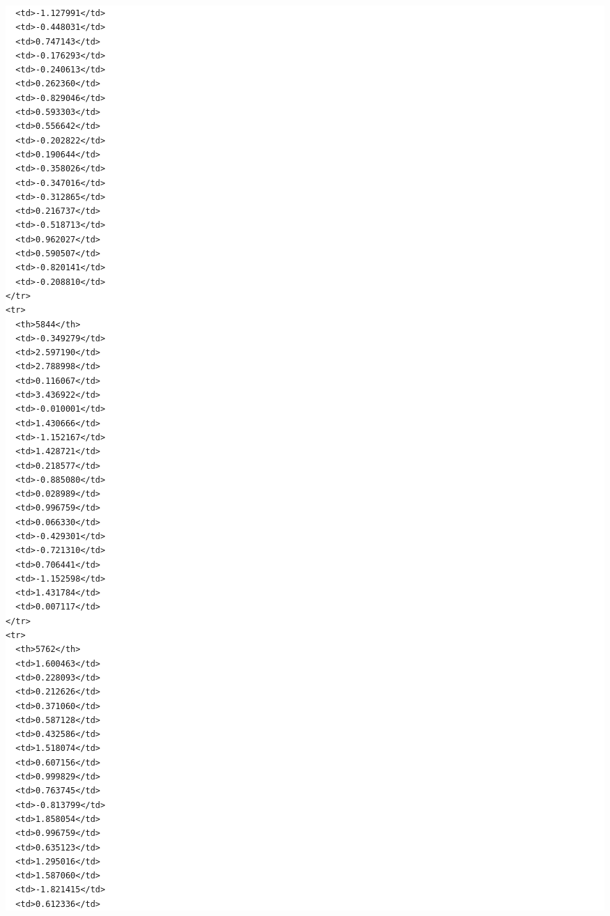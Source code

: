       <td>-1.127991</td>
      <td>-0.448031</td>
      <td>0.747143</td>
      <td>-0.176293</td>
      <td>-0.240613</td>
      <td>0.262360</td>
      <td>-0.829046</td>
      <td>0.593303</td>
      <td>0.556642</td>
      <td>-0.202822</td>
      <td>0.190644</td>
      <td>-0.358026</td>
      <td>-0.347016</td>
      <td>-0.312865</td>
      <td>0.216737</td>
      <td>-0.518713</td>
      <td>0.962027</td>
      <td>0.590507</td>
      <td>-0.820141</td>
      <td>-0.208810</td>
    </tr>
    <tr>
      <th>5844</th>
      <td>-0.349279</td>
      <td>2.597190</td>
      <td>2.788998</td>
      <td>0.116067</td>
      <td>3.436922</td>
      <td>-0.010001</td>
      <td>1.430666</td>
      <td>-1.152167</td>
      <td>1.428721</td>
      <td>0.218577</td>
      <td>-0.885080</td>
      <td>0.028989</td>
      <td>0.996759</td>
      <td>0.066330</td>
      <td>-0.429301</td>
      <td>-0.721310</td>
      <td>0.706441</td>
      <td>-1.152598</td>
      <td>1.431784</td>
      <td>0.007117</td>
    </tr>
    <tr>
      <th>5762</th>
      <td>1.600463</td>
      <td>0.228093</td>
      <td>0.212626</td>
      <td>0.371060</td>
      <td>0.587128</td>
      <td>0.432586</td>
      <td>1.518074</td>
      <td>0.607156</td>
      <td>0.999829</td>
      <td>0.763745</td>
      <td>-0.813799</td>
      <td>1.858054</td>
      <td>0.996759</td>
      <td>0.635123</td>
      <td>1.295016</td>
      <td>1.587060</td>
      <td>-1.821415</td>
      <td>0.612336</td>